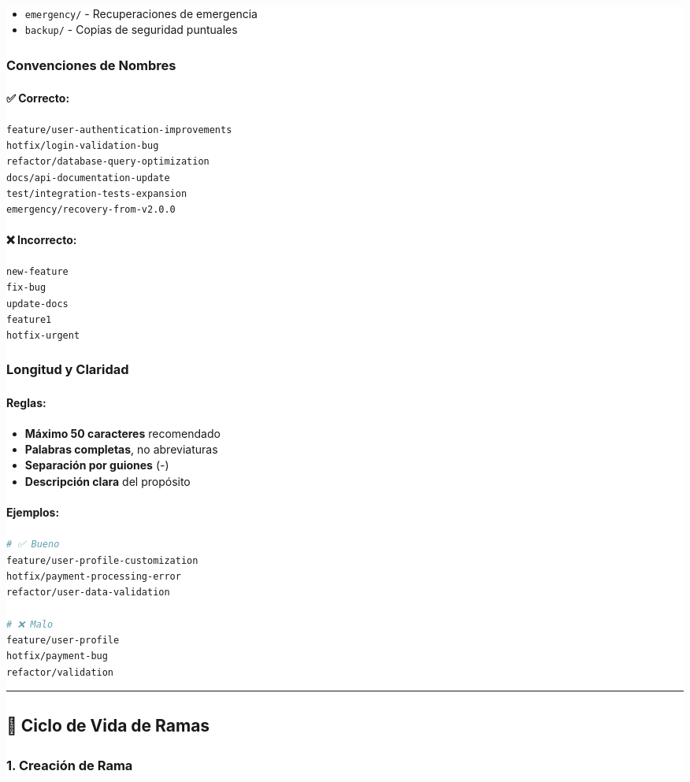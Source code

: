 - `emergency/` - Recuperaciones de emergencia
- `backup/` - Copias de seguridad puntuales

### Convenciones de Nombres

#### ✅ Correcto:

```bash
feature/user-authentication-improvements
hotfix/login-validation-bug
refactor/database-query-optimization
docs/api-documentation-update
test/integration-tests-expansion
emergency/recovery-from-v2.0.0
```

#### ❌ Incorrecto:

```bash
new-feature
fix-bug
update-docs
feature1
hotfix-urgent
```

### Longitud y Claridad

#### Reglas:

- **Máximo 50 caracteres** recomendado
- **Palabras completas**, no abreviaturas
- **Separación por guiones** (-)
- **Descripción clara** del propósito

#### Ejemplos:

```bash
# ✅ Bueno
feature/user-profile-customization
hotfix/payment-processing-error
refactor/user-data-validation

# ❌ Malo
feature/user-profile
hotfix/payment-bug
refactor/validation
```

---

## 🔄 Ciclo de Vida de Ramas

### 1. Creación de Rama
